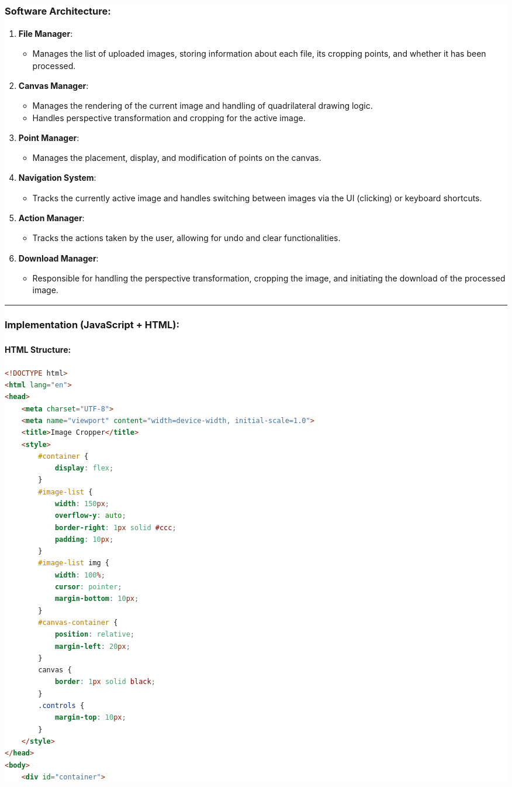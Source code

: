 
### Software Architecture:

1. **File Manager**:
   - Manages the list of uploaded images, storing information about each file, its cropping points, and whether it has been processed.

2. **Canvas Manager**:
   - Manages the rendering of the current image and handling of quadrilateral drawing logic.
   - Handles perspective transformation and cropping for the active image.

3. **Point Manager**:
   - Manages the placement, display, and modification of points on the canvas.

4. **Navigation System**:
   - Tracks the currently active image and handles switching between images via the UI (clicking) or keyboard shortcuts.

5. **Action Manager**:
   - Tracks the actions taken by the user, allowing for undo and clear functionalities.

6. **Download Manager**:
   - Responsible for handling the perspective transformation, cropping the image, and initiating the download of the processed image.

---

### Implementation (JavaScript + HTML):

#### HTML Structure:

```html
<!DOCTYPE html>
<html lang="en">
<head>
    <meta charset="UTF-8">
    <meta name="viewport" content="width=device-width, initial-scale=1.0">
    <title>Image Cropper</title>
    <style>
        #container {
            display: flex;
        }
        #image-list {
            width: 150px;
            overflow-y: auto;
            border-right: 1px solid #ccc;
            padding: 10px;
        }
        #image-list img {
            width: 100%;
            cursor: pointer;
            margin-bottom: 10px;
        }
        #canvas-container {
            position: relative;
            margin-left: 20px;
        }
        canvas {
            border: 1px solid black;
        }
        .controls {
            margin-top: 10px;
        }
    </style>
</head>
<body>
    <div id="container">
```